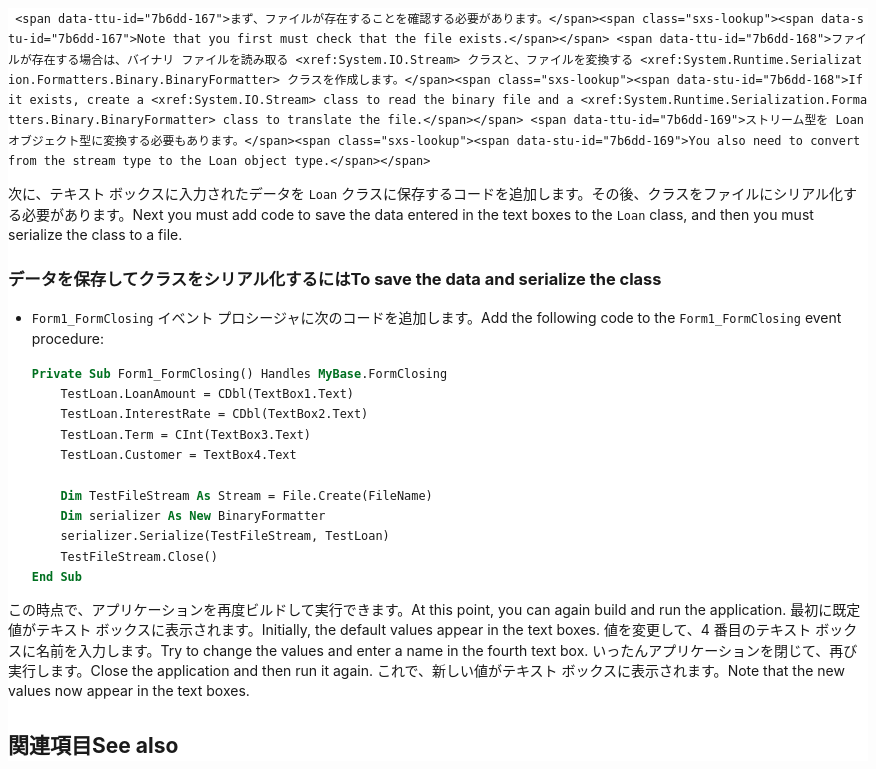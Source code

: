      <span data-ttu-id="7b6dd-167">まず、ファイルが存在することを確認する必要があります。</span><span class="sxs-lookup"><span data-stu-id="7b6dd-167">Note that you first must check that the file exists.</span></span> <span data-ttu-id="7b6dd-168">ファイルが存在する場合は、バイナリ ファイルを読み取る <xref:System.IO.Stream> クラスと、ファイルを変換する <xref:System.Runtime.Serialization.Formatters.Binary.BinaryFormatter> クラスを作成します。</span><span class="sxs-lookup"><span data-stu-id="7b6dd-168">If it exists, create a <xref:System.IO.Stream> class to read the binary file and a <xref:System.Runtime.Serialization.Formatters.Binary.BinaryFormatter> class to translate the file.</span></span> <span data-ttu-id="7b6dd-169">ストリーム型を Loan オブジェクト型に変換する必要もあります。</span><span class="sxs-lookup"><span data-stu-id="7b6dd-169">You also need to convert from the stream type to the Loan object type.</span></span>  
  
 <span data-ttu-id="7b6dd-170">次に、テキスト ボックスに入力されたデータを `Loan` クラスに保存するコードを追加します。その後、クラスをファイルにシリアル化する必要があります。</span><span class="sxs-lookup"><span data-stu-id="7b6dd-170">Next you must add code to save the data entered in the text boxes to the `Loan` class, and then you must serialize the class to a file.</span></span>  
  
### <a name="to-save-the-data-and-serialize-the-class"></a><span data-ttu-id="7b6dd-171">データを保存してクラスをシリアル化するには</span><span class="sxs-lookup"><span data-stu-id="7b6dd-171">To save the data and serialize the class</span></span>  
  
- <span data-ttu-id="7b6dd-172">`Form1_FormClosing` イベント プロシージャに次のコードを追加します。</span><span class="sxs-lookup"><span data-stu-id="7b6dd-172">Add the following code to the `Form1_FormClosing` event procedure:</span></span>  
  
    ```vb  
    Private Sub Form1_FormClosing() Handles MyBase.FormClosing  
        TestLoan.LoanAmount = CDbl(TextBox1.Text)  
        TestLoan.InterestRate = CDbl(TextBox2.Text)  
        TestLoan.Term = CInt(TextBox3.Text)  
        TestLoan.Customer = TextBox4.Text  
  
        Dim TestFileStream As Stream = File.Create(FileName)  
        Dim serializer As New BinaryFormatter  
        serializer.Serialize(TestFileStream, TestLoan)  
        TestFileStream.Close()  
    End Sub  
    ```  
  
 <span data-ttu-id="7b6dd-173">この時点で、アプリケーションを再度ビルドして実行できます。</span><span class="sxs-lookup"><span data-stu-id="7b6dd-173">At this point, you can again build and run the application.</span></span> <span data-ttu-id="7b6dd-174">最初に既定値がテキスト ボックスに表示されます。</span><span class="sxs-lookup"><span data-stu-id="7b6dd-174">Initially, the default values appear in the text boxes.</span></span> <span data-ttu-id="7b6dd-175">値を変更して、4 番目のテキスト ボックスに名前を入力します。</span><span class="sxs-lookup"><span data-stu-id="7b6dd-175">Try to change the values and enter a name in the fourth text box.</span></span> <span data-ttu-id="7b6dd-176">いったんアプリケーションを閉じて、再び実行します。</span><span class="sxs-lookup"><span data-stu-id="7b6dd-176">Close the application and then run it again.</span></span> <span data-ttu-id="7b6dd-177">これで、新しい値がテキスト ボックスに表示されます。</span><span class="sxs-lookup"><span data-stu-id="7b6dd-177">Note that the new values now appear in the text boxes.</span></span>  
  
## <a name="see-also"></a><span data-ttu-id="7b6dd-178">関連項目</span><span class="sxs-lookup"><span data-stu-id="7b6dd-178">See also</span></span>
